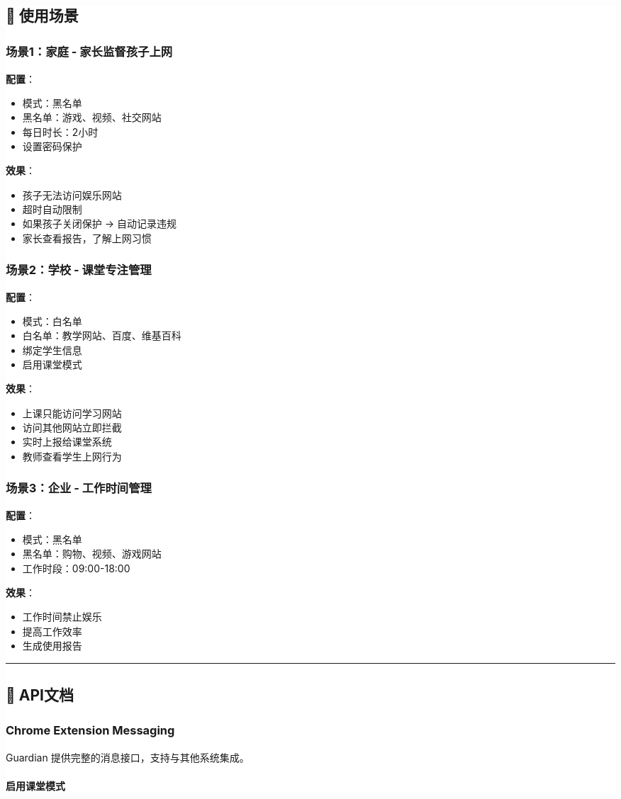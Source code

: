 
## 🎯 使用场景

### 场景1：家庭 - 家长监督孩子上网

**配置**：
- 模式：黑名单
- 黑名单：游戏、视频、社交网站
- 每日时长：2小时
- 设置密码保护

**效果**：
- 孩子无法访问娱乐网站
- 超时自动限制
- 如果孩子关闭保护 → 自动记录违规
- 家长查看报告，了解上网习惯

### 场景2：学校 - 课堂专注管理

**配置**：
- 模式：白名单
- 白名单：教学网站、百度、维基百科
- 绑定学生信息
- 启用课堂模式

**效果**：
- 上课只能访问学习网站
- 访问其他网站立即拦截
- 实时上报给课堂系统
- 教师查看学生上网行为

### 场景3：企业 - 工作时间管理

**配置**：
- 模式：黑名单
- 黑名单：购物、视频、游戏网站
- 工作时段：09:00-18:00

**效果**：
- 工作时间禁止娱乐
- 提高工作效率
- 生成使用报告

---

## 📡 API文档

### Chrome Extension Messaging

Guardian 提供完整的消息接口，支持与其他系统集成。

#### 启用课堂模式
